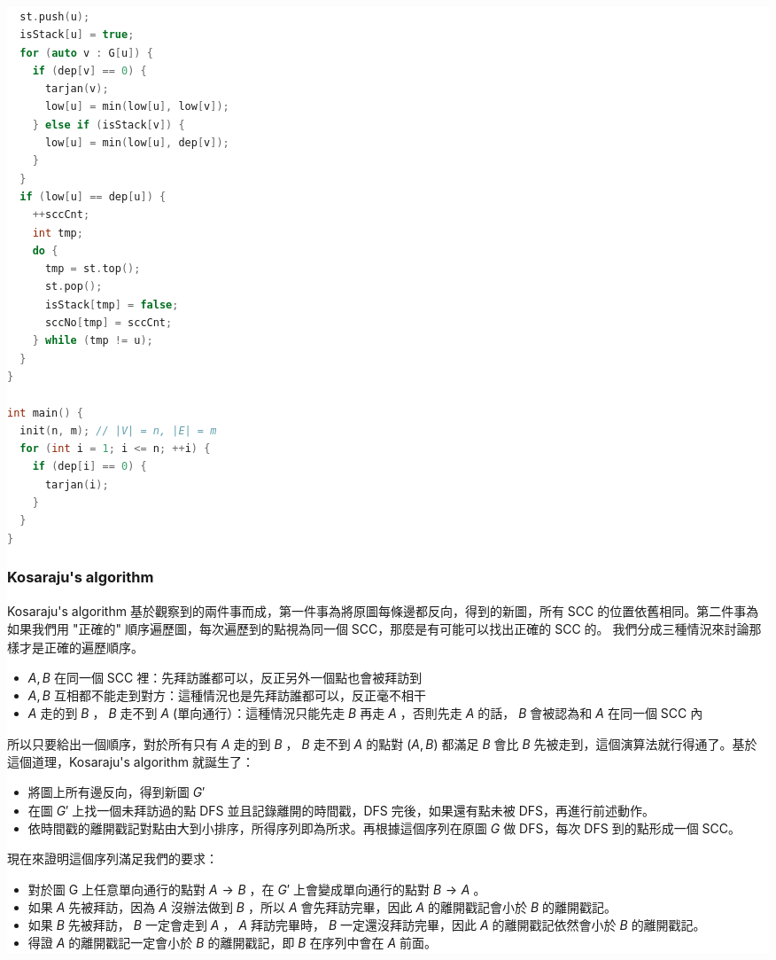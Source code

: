 ```cpp
  st.push(u);
  isStack[u] = true;
  for (auto v : G[u]) {
    if (dep[v] == 0) {
      tarjan(v);
      low[u] = min(low[u], low[v]);
    } else if (isStack[v]) {
      low[u] = min(low[u], dep[v]);
    }
  }
  if (low[u] == dep[u]) {
    ++sccCnt;
    int tmp;
    do {
      tmp = st.top();
      st.pop();
      isStack[tmp] = false;
      sccNo[tmp] = sccCnt;
    } while (tmp != u);
  }
}

int main() {
  init(n, m); // |V| = n, |E| = m
  for (int i = 1; i <= n; ++i) {
    if (dep[i] == 0) {
      tarjan(i);
    }
  }
}
```

### Kosaraju's algorithm

Kosaraju's algorithm 基於觀察到的兩件事而成，第一件事為將原圖每條邊都反向，得到的新圖，所有 SCC 的位置依舊相同。第二件事為如果我們用 "正確的" 順序遍歷圖，每次遍歷到的點視為同一個 SCC，那麼是有可能可以找出正確的 SCC 的。
我們分成三種情況來討論那樣才是正確的遍歷順序。

-  $A,B$ 在同一個 SCC 裡：先拜訪誰都可以，反正另外一個點也會被拜訪到
-  $A,B$ 互相都不能走到對方：這種情況也是先拜訪誰都可以，反正毫不相干
-  $A$ 走的到 $B$ ， $B$ 走不到 $A$ (單向通行）：這種情況只能先走 $B$ 再走 $A$ ，否則先走 $A$ 的話， $B$ 會被認為和 $A$ 在同一個 SCC 內

所以只要給出一個順序，對於所有只有 $A$ 走的到 $B$ ， $B$ 走不到 $A$ 的點對 $(A,B)$ 都滿足 $B$ 會比 $B$ 先被走到，這個演算法就行得通了。基於這個道理，Kosaraju's algorithm 就誕生了：

- 將圖上所有邊反向，得到新圖 $G'$ 
- 在圖 $G'$ 上找一個未拜訪過的點 DFS 並且記錄離開的時間戳，DFS 完後，如果還有點未被 DFS，再進行前述動作。
- 依時間戳的離開戳記對點由大到小排序，所得序列即為所求。再根據這個序列在原圖 $G$ 做 DFS，每次 DFS 到的點形成一個 SCC。

現在來證明這個序列滿足我們的要求：

- 對於圖 G 上任意單向通行的點對 $A\rightarrow B$ ，在 $G'$ 上會變成單向通行的點對 $B\rightarrow A$ 。
- 如果 $A$ 先被拜訪，因為 $A$ 沒辦法做到 $B$ ，所以 $A$ 會先拜訪完畢，因此 $A$ 的離開戳記會小於 $B$ 的離開戳記。
- 如果 $B$ 先被拜訪， $B$ 一定會走到 $A$ ， $A$ 拜訪完畢時， $B$ 一定還沒拜訪完畢，因此 $A$ 的離開戳記依然會小於 $B$ 的離開戳記。
- 得證 $A$ 的離開戳記一定會小於 $B$ 的離開戳記，即 $B$ 在序列中會在 $A$ 前面。


[^1]:  [有向圖強連通分量的 Tarjan 算法 in https://byvoid.com/](https://byvoid.com/) 
[^2]:  [有向圖的強連通元件 Strongly Connected Component in 天邊。世界](https://timbian.wordpress.com/2015/02/16/strongly-connected-component/) 